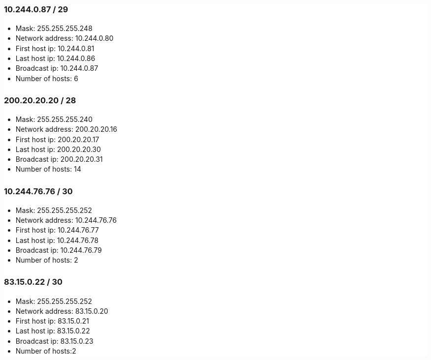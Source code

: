  
### 10.244.0.87 / 29

- Mask: 255.255.255.248
- Network address: 10.244.0.80
- First host ip: 10.244.0.81
- Last host ip: 10.244.0.86
- Broadcast ip: 10.244.0.87
- Number of hosts: 6


### 200.20.20.20 / 28

- Mask: 255.255.255.240
- Network address: 200.20.20.16
- First host ip: 200.20.20.17
- Last host ip: 200.20.20.30
- Broadcast ip: 200.20.20.31
- Number of hosts: 14

### 10.244.76.76 / 30

- Mask: 255.255.255.252
- Network address: 10.244.76.76
- First host ip: 10.244.76.77
- Last host ip: 10.244.76.78
- Broadcast ip: 10.244.76.79
- Number of hosts: 2


### 83.15.0.22 / 30

- Mask: 255.255.255.252
- Network address: 83.15.0.20
- First host ip: 83.15.0.21
- Last host ip: 83.15.0.22
- Broadcast ip: 83.15.0.23
- Number of hosts:2


